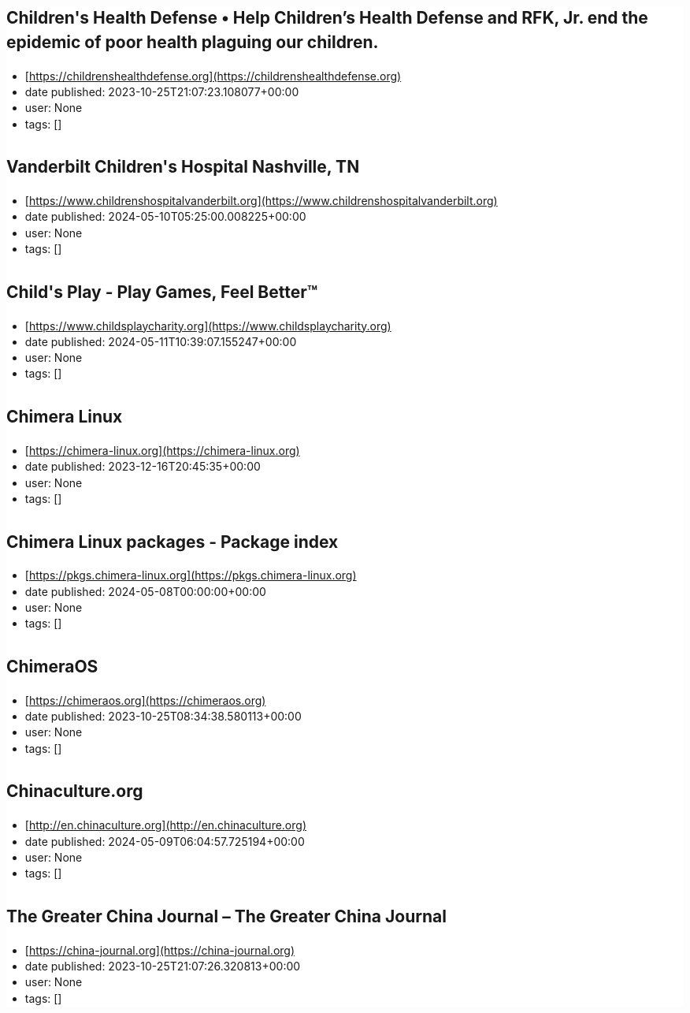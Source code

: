 ## Children's Health Defense • Help Children’s Health Defense and RFK, Jr. end the epidemic of poor health plaguing our children.
 - [https://childrenshealthdefense.org](https://childrenshealthdefense.org)
 - date published: 2023-10-25T21:07:23.108077+00:00
 - user: None
 - tags: []

## Vanderbilt Children's Hospital Nashville, TN
 - [https://www.childrenshospitalvanderbilt.org](https://www.childrenshospitalvanderbilt.org)
 - date published: 2024-05-10T05:25:00.008225+00:00
 - user: None
 - tags: []

## Child's Play - Play Games, Feel Better™
 - [https://www.childsplaycharity.org](https://www.childsplaycharity.org)
 - date published: 2024-05-11T10:39:07.155247+00:00
 - user: None
 - tags: []

## Chimera Linux
 - [https://chimera-linux.org](https://chimera-linux.org)
 - date published: 2023-12-16T20:45:35+00:00
 - user: None
 - tags: []

## Chimera Linux packages - Package index
 - [https://pkgs.chimera-linux.org](https://pkgs.chimera-linux.org)
 - date published: 2024-05-08T00:00:00+00:00
 - user: None
 - tags: []

## ChimeraOS
 - [https://chimeraos.org](https://chimeraos.org)
 - date published: 2023-10-25T08:34:38.580113+00:00
 - user: None
 - tags: []

## Chinaculture.org
 - [http://en.chinaculture.org](http://en.chinaculture.org)
 - date published: 2024-05-09T06:04:57.725194+00:00
 - user: None
 - tags: []

## The Greater China Journal  – The Greater China Journal
 - [https://china-journal.org](https://china-journal.org)
 - date published: 2023-10-25T21:07:26.320813+00:00
 - user: None
 - tags: []
